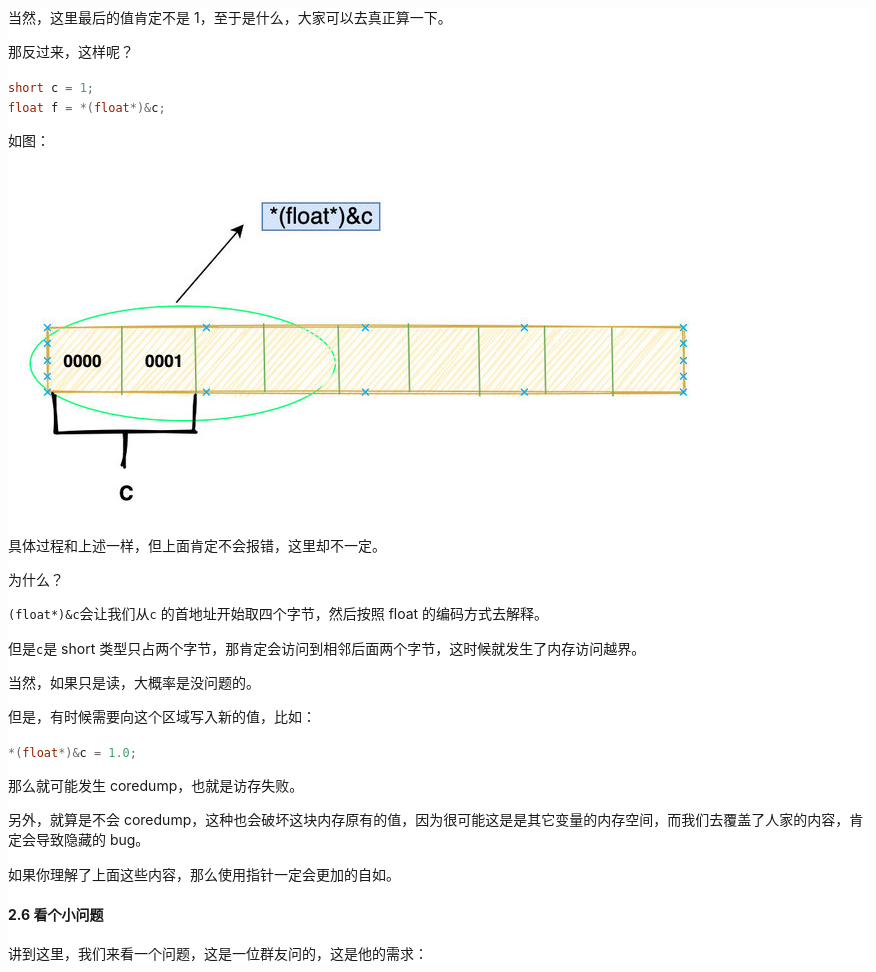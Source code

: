 当然，这里最后的值肯定不是 1，至于是什么，大家可以去真正算一下。

那反过来，这样呢？

```c
short c = 1;
float f = *(float*)&c;
```

如图：

![img](media/1460000037754452-20210818233353412.jpeg)

具体过程和上述一样，但上面肯定不会报错，这里却不一定。

为什么？

`(float*)&c`会让我们从`c` 的首地址开始取四个字节，然后按照 float 的编码方式去解释。

但是` c `是 short 类型只占两个字节，那肯定会访问到相邻后面两个字节，这时候就发生了内存访问越界。

当然，如果只是读，大概率是没问题的。

但是，有时候需要向这个区域写入新的值，比如：

```c
*(float*)&c = 1.0;
```

那么就可能发生 coredump，也就是访存失败。

另外，就算是不会 coredump，这种也会破坏这块内存原有的值，因为很可能这是是其它变量的内存空间，而我们去覆盖了人家的内容，肯定会导致隐藏的 bug。

如果你理解了上面这些内容，那么使用指针一定会更加的自如。

#### 2.6 看个小问题

讲到这里，我们来看一个问题，这是一位群友问的，这是他的需求：
